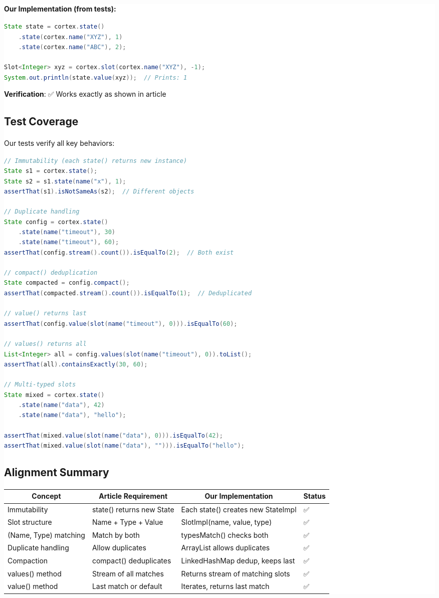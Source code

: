 **Our Implementation (from tests):**
```java
State state = cortex.state()
    .state(cortex.name("XYZ"), 1)
    .state(cortex.name("ABC"), 2);

Slot<Integer> xyz = cortex.slot(cortex.name("XYZ"), -1);
System.out.println(state.value(xyz));  // Prints: 1
```

**Verification**: ✅ Works exactly as shown in article

## Test Coverage

Our tests verify all key behaviors:

```java
// Immutability (each state() returns new instance)
State s1 = cortex.state();
State s2 = s1.state(name("x"), 1);
assertThat(s1).isNotSameAs(s2);  // Different objects

// Duplicate handling
State config = cortex.state()
    .state(name("timeout"), 30)
    .state(name("timeout"), 60);
assertThat(config.stream().count()).isEqualTo(2);  // Both exist

// compact() deduplication
State compacted = config.compact();
assertThat(compacted.stream().count()).isEqualTo(1);  // Deduplicated

// value() returns last
assertThat(config.value(slot(name("timeout"), 0))).isEqualTo(60);

// values() returns all
List<Integer> all = config.values(slot(name("timeout"), 0)).toList();
assertThat(all).containsExactly(30, 60);

// Multi-typed slots
State mixed = cortex.state()
    .state(name("data"), 42)
    .state(name("data"), "hello");

assertThat(mixed.value(slot(name("data"), 0))).isEqualTo(42);
assertThat(mixed.value(slot(name("data"), ""))).isEqualTo("hello");
```

## Alignment Summary

| Concept | Article Requirement | Our Implementation | Status |
|---------|-------------------|-------------------|--------|
| Immutability | state() returns new State | Each state() creates new StateImpl | ✅ |
| Slot structure | Name + Type + Value | SlotImpl(name, value, type) | ✅ |
| (Name, Type) matching | Match by both | typesMatch() checks both | ✅ |
| Duplicate handling | Allow duplicates | ArrayList allows duplicates | ✅ |
| Compaction | compact() deduplicates | LinkedHashMap dedup, keeps last | ✅ |
| values() method | Stream of all matches | Returns stream of matching slots | ✅ |
| value() method | Last match or default | Iterates, returns last match | ✅ |
